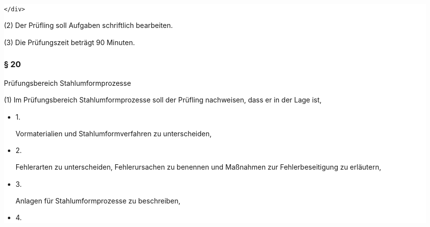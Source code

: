     </div>

</div>

<div class="jurAbsatz">

(2) Der Prüfling soll Aufgaben schriftlich bearbeiten.

</div>

<div class="jurAbsatz">

(3) Die Prüfungszeit beträgt 90 Minuten.

</div>

</div>

</div>

</div>

<span id="BJNR383400017BJNE002200000.html"></span>

### § 20  
Prüfungsbereich Stahlumformprozesse

<div>

<div class="jnhtml">

<div>

<div class="jurAbsatz">

(1) Im Prüfungsbereich Stahlumformprozesse soll der Prüfling nachweisen,
dass er in der Lage ist,

  - 1\.
    
    <div>
    
    Vormaterialien und Stahlumformverfahren zu unterscheiden,
    
    </div>

  - 2\.
    
    <div>
    
    Fehlerarten zu unterscheiden, Fehlerursachen zu benennen und
    Maßnahmen zur Fehlerbeseitigung zu erläutern,
    
    </div>

  - 3\.
    
    <div>
    
    Anlagen für Stahlumformprozesse zu beschreiben,
    
    </div>

  - 4\.
    
